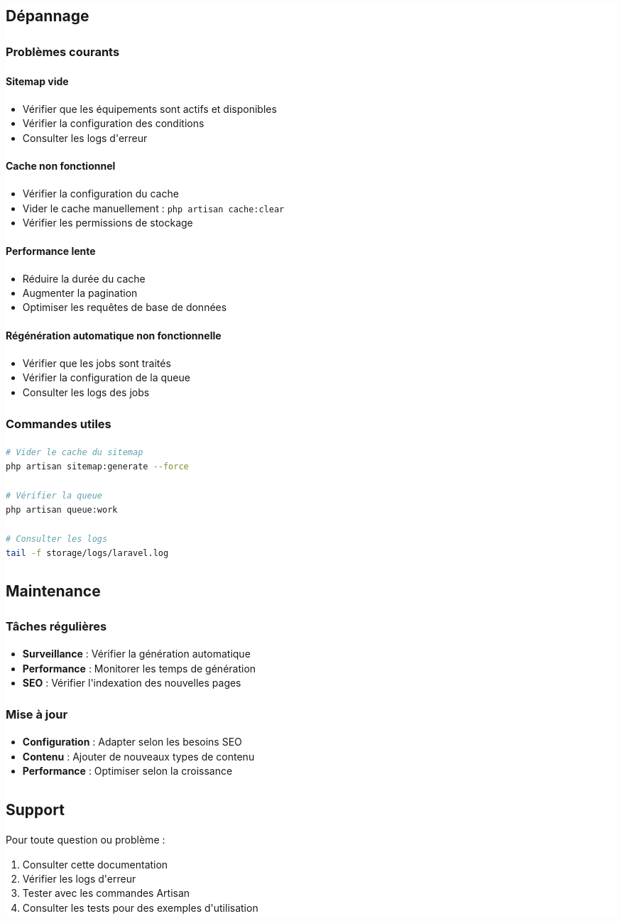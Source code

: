 ## Dépannage

### Problèmes courants

#### Sitemap vide
- Vérifier que les équipements sont actifs et disponibles
- Vérifier la configuration des conditions
- Consulter les logs d'erreur

#### Cache non fonctionnel
- Vérifier la configuration du cache
- Vider le cache manuellement : `php artisan cache:clear`
- Vérifier les permissions de stockage

#### Performance lente
- Réduire la durée du cache
- Augmenter la pagination
- Optimiser les requêtes de base de données

#### Régénération automatique non fonctionnelle
- Vérifier que les jobs sont traités
- Vérifier la configuration de la queue
- Consulter les logs des jobs

### Commandes utiles

```bash
# Vider le cache du sitemap
php artisan sitemap:generate --force

# Vérifier la queue
php artisan queue:work

# Consulter les logs
tail -f storage/logs/laravel.log
```

## Maintenance

### Tâches régulières
- **Surveillance** : Vérifier la génération automatique
- **Performance** : Monitorer les temps de génération
- **SEO** : Vérifier l'indexation des nouvelles pages

### Mise à jour
- **Configuration** : Adapter selon les besoins SEO
- **Contenu** : Ajouter de nouveaux types de contenu
- **Performance** : Optimiser selon la croissance

## Support

Pour toute question ou problème :
1. Consulter cette documentation
2. Vérifier les logs d'erreur
3. Tester avec les commandes Artisan
4. Consulter les tests pour des exemples d'utilisation 